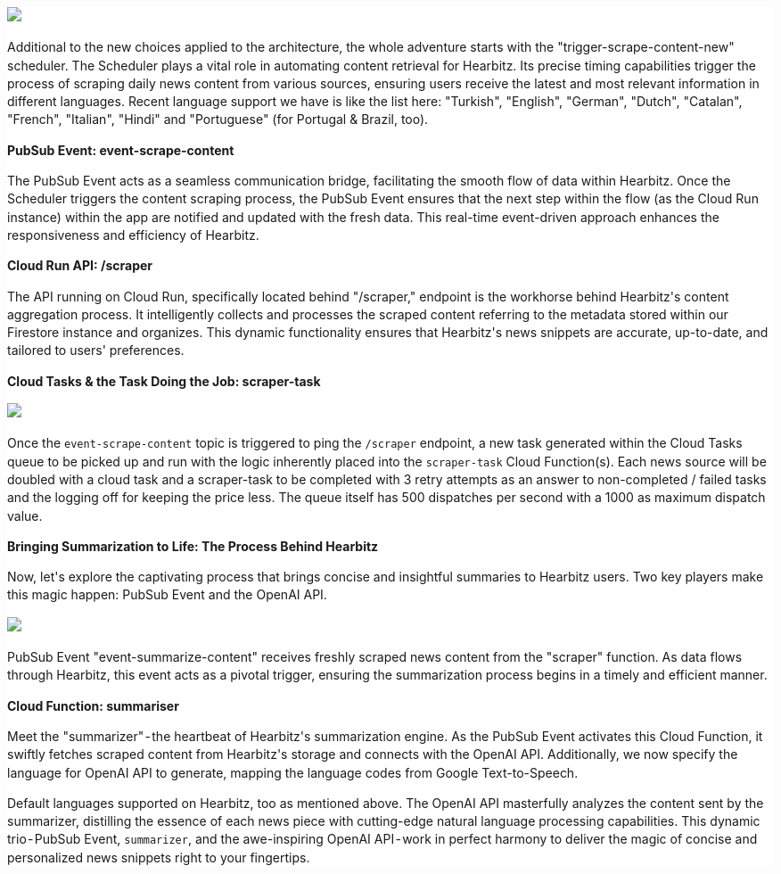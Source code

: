 ![](/assets/blog/revolutionizing-news-delivery-building-hearbitz-with-google-cloud-platform-and-cutting-edge-technologies/crafting-the-magic-how-hearbitz-was-working.png)

Additional to the new choices applied to the architecture, the whole adventure starts with the "trigger-scrape-content-new" scheduler. The Scheduler plays a vital role in automating content retrieval for Hearbitz. Its precise timing capabilities trigger the process of scraping daily news content from various sources, ensuring users receive the latest and most relevant information in different languages. Recent language support we have is like the list here: "Turkish", "English", "German", "Dutch", "Catalan", "French", "Italian", "Hindi" and "Portuguese" (for Portugal & Brazil, too).

**PubSub Event: event-scrape-content**

The PubSub Event acts as a seamless communication bridge, facilitating the smooth flow of data within Hearbitz. Once the Scheduler triggers the content scraping process, the PubSub Event ensures that the next step within the flow (as the Cloud Run instance) within the app are notified and updated with the fresh data. This real-time event-driven approach enhances the responsiveness and efficiency of Hearbitz.

**Cloud Run API: /scraper**

The API running on Cloud Run, specifically located behind "/scraper," endpoint is the workhorse behind Hearbitz's content aggregation process. It intelligently collects and processes the scraped content referring to the metadata stored within our Firestore instance and organizes. This dynamic functionality ensures that Hearbitz's news snippets are accurate, up-to-date, and tailored to users' preferences.

**Cloud Tasks & the Task Doing the Job: scraper-task**

![](/assets/blog/revolutionizing-news-delivery-building-hearbitz-with-google-cloud-platform-and-cutting-edge-technologies/crafting-the-magic-how-hearbitz-is-working.png)

Once the `event-scrape-content` topic is triggered to ping the `/scraper` endpoint, a new task generated within the Cloud Tasks queue to be picked up and run with the logic inherently placed into the `scraper-task` Cloud Function(s). Each news source will be doubled with a cloud task and a scraper-task to be completed with 3 retry attempts as an answer to non-completed / failed tasks and the logging off for keeping the price less. The queue itself has 500 dispatches per second with a 1000 as maximum dispatch value.

**Bringing Summarization to Life: The Process Behind Hearbitz**

Now, let's explore the captivating process that brings concise and insightful summaries to Hearbitz users. Two key players make this magic happen: PubSub Event and the OpenAI API.

![](/assets/blog/revolutionizing-news-delivery-building-hearbitz-with-google-cloud-platform-and-cutting-edge-technologies/bringing-summarization-to-life-the-process-behind-hearbitz.png)

PubSub Event "event-summarize-content" receives freshly scraped news content from the "scraper" function. As data flows through Hearbitz, this event acts as a pivotal trigger, ensuring the summarization process begins in a timely and efficient manner.

**Cloud Function: summariser**

Meet the "summarizer" - the heartbeat of Hearbitz's summarization engine. As the PubSub Event activates this Cloud Function, it swiftly fetches scraped content from Hearbitz's storage and connects with the OpenAI API. Additionally, we now specify the language for OpenAI API to generate, mapping the language codes from Google Text-to-Speech.

Default languages supported on Hearbitz, too as mentioned above. The OpenAI API masterfully analyzes the content sent by the summarizer, distilling the essence of each news piece with cutting-edge natural language processing capabilities. This dynamic trio - PubSub Event, `summarizer`, and the awe-inspiring OpenAI API - work in perfect harmony to deliver the magic of concise and personalized news snippets right to your fingertips.
